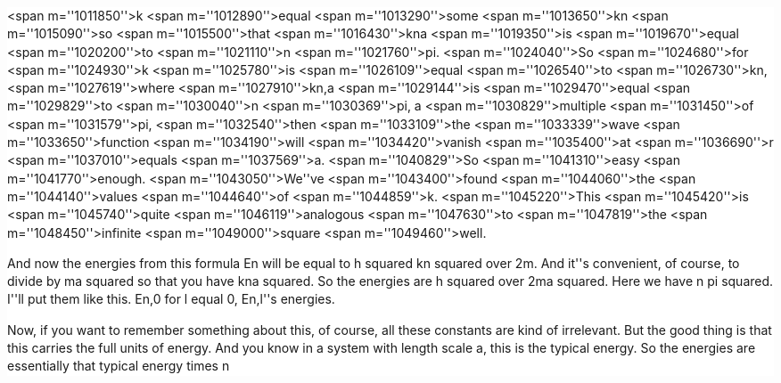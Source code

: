   <span m=''1011850''>k</span> <span m=''1012890''>equal</span> <span m=''1013290''>some</span>
  <span m=''1013650''>kn</span> <span m=''1015090''>so</span> <span m=''1015500''>that</span>
  <span m=''1016430''>kna</span> <span m=''1019350''>is</span> <span m=''1019670''>equal</span>
  <span m=''1020200''>to</span> <span m=''1021110''>n</span> <span m=''1021760''>pi.</span>
  <span m=''1024040''>So</span> <span m=''1024680''>for</span> <span m=''1024930''>k</span>
  <span m=''1025780''>is</span> <span m=''1026109''>equal</span> <span m=''1026540''>to</span>
  <span m=''1026730''>kn,</span> <span m=''1027619''>where</span> <span m=''1027910''>kn,a</span>
  <span m=''1029144''>is</span> <span m=''1029470''>equal</span> <span m=''1029829''>to</span>
  <span m=''1030040''>n</span> <span m=''1030369''>pi, a</span> <span m=''1030829''>multiple</span>
  <span m=''1031450''>of</span> <span m=''1031579''>pi,</span> <span m=''1032540''>then</span>
  <span m=''1033109''>the</span> <span m=''1033339''>wave</span> <span m=''1033650''>function</span>
  <span m=''1034190''>will</span> <span m=''1034420''>vanish</span> <span m=''1035400''>at</span>
  <span m=''1036690''>r</span> <span m=''1037010''>equals</span> <span m=''1037569''>a.</span>
  <span m=''1040829''>So</span> <span m=''1041310''>easy</span> <span m=''1041770''>enough.</span>
  <span m=''1043050''>We''ve</span> <span m=''1043400''>found</span> <span m=''1044060''>the</span>
  <span m=''1044140''>values</span> <span m=''1044640''>of</span> <span m=''1044859''>k.</span>
  <span m=''1045220''>This</span> <span m=''1045420''>is</span> <span m=''1045740''>quite</span>
  <span m=''1046119''>analogous</span> <span m=''1047630''>to</span> <span m=''1047819''>the</span>
  <span m=''1048450''>infinite</span> <span m=''1049000''>square</span> <span m=''1049460''>well.</span>
  </p><p><span m=''1051150''>And</span> <span m=''1051490''>now</span> <span m=''1054080''>the</span>
  <span m=''1054230''>energies</span> <span m=''1054970''>from</span> <span m=''1055190''>this</span>
  <span m=''1055410''>formula</span> <span m=''1055970''>En</span> <span m=''1057690''>will</span>
  <span m=''1057960''>be</span> <span m=''1058300''>equal</span> <span m=''1058730''>to</span>
  <span m=''1058970''>h</span> <span m=''1059350''>squared</span> <span m=''1060020''>kn</span>
  <span m=''1060860''>squared</span> <span m=''1061970''>over</span> <span m=''1062460''>2m.</span>
  <span m=''1064060''>And</span> <span m=''1064220''>it''s</span> <span m=''1064450''>convenient,</span>
  <span m=''1065280''>of</span> <span m=''1065460''>course,</span> <span m=''1065870''>to</span>
  <span m=''1066250''>divide</span> <span m=''1066950''>by</span> <span m=''1067310''>ma</span>
  <span m=''1068240''>squared</span> <span m=''1069610''>so</span> <span m=''1069920''>that
  you</span> <span m=''1070040''>have</span> <span m=''1070350''>kna</span> <span
  m=''1073270''>squared.</span> <span m=''1075240''>So</span> <span m=''1075500''>the</span>
  <span m=''1075650''>energies</span> <span m=''1076200''>are</span> <span m=''1076500''>h</span>
  <span m=''1076930''>squared</span> <span m=''1077430''>over</span> <span m=''1077930''>2ma</span>
  <span m=''1079240''>squared.</span> <span m=''1083790''>Here</span> <span m=''1083990''>we</span>
  <span m=''1084100''>have</span> <span m=''1084420''>n</span> <span m=''1084770''>pi</span>
  <span m=''1086460''>squared.</span> <span m=''1088870''>I''ll</span> <span m=''1089240''>put</span>
  <span m=''1089410''>them</span> <span m=''1089610''>like</span> <span m=''1089930''>this.</span>
  <span m=''1090370''>En,0</span> <span m=''1093950''>for</span> <span m=''1094250''>l</span>
  <span m=''1094570''>equal</span> <span m=''1095030''>0,</span> <span m=''1095660''>En,l''s</span>
  <span m=''1097370''>energies.</span> </p><p><span m=''1099360''>Now,</span> <span
  m=''1100710''>if</span> <span m=''1100950''>you</span> <span m=''1101140''>want</span>
  <span m=''1101590''>to</span> <span m=''1101780''>remember</span> <span m=''1102500''>something</span>
  <span m=''1103020''>about</span> <span m=''1103410''>this,</span> <span m=''1103650''>of</span>
  <span m=''1103830''>course,</span> <span m=''1104250''>all</span> <span m=''1104470''>these</span>
  <span m=''1104730''>constants</span> <span m=''1105470''>are</span> <span m=''1105680''>kind</span>
  <span m=''1106130''>of</span> <span m=''1107496''>irrelevant.</span> <span m=''1108340''>But</span>
  <span m=''1110970''>the</span> <span m=''1111160''>good</span> <span m=''1111500''>thing</span>
  <span m=''1111960''>is</span> <span m=''1112080''>that</span> <span m=''1112200''>this</span>
  <span m=''1112640''>carries</span> <span m=''1113070''>the</span> <span m=''1113170''>full</span>
  <span m=''1113740''>units</span> <span m=''1114200''>of</span> <span m=''1114340''>energy.</span>
  <span m=''1115230''>And</span> <span m=''1115390''>you</span> <span m=''1115715''>know
  in</span> <span m=''1116040''>a</span> <span m=''1116120''>system</span> <span m=''1116660''>with</span>
  <span m=''1117210''>length</span> <span m=''1117650''>scale</span> <span m=''1118210''>a,</span>
  <span m=''1118950''>this</span> <span m=''1119320''>is</span> <span m=''1119660''>the</span>
  <span m=''1119810''>typical</span> <span m=''1120430''>energy.</span> <span m=''1121140''>So</span>
  <span m=''1121410''>the</span> <span m=''1121600''>energies</span> <span m=''1122720''>are</span>
  <span m=''1123090''>essentially</span> <span m=''1123810''>that</span> <span m=''1124160''>typical</span>
  <span m=''1124630''>energy</span> <span m=''1125150''>times</span> <span m=''1125560''>n</span>